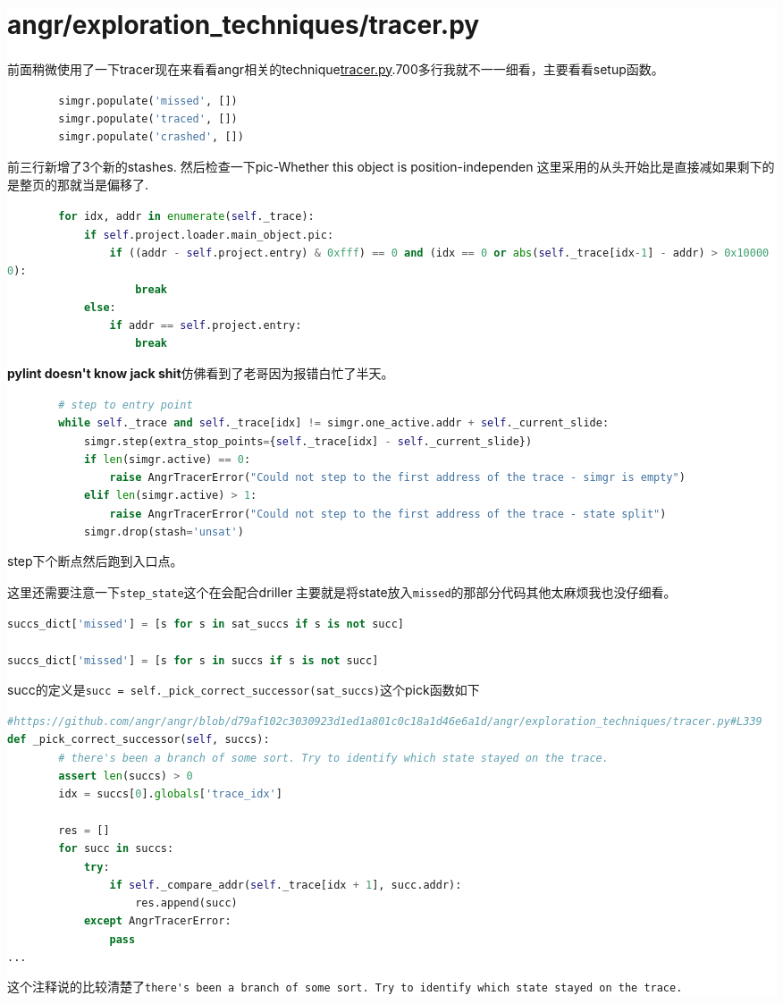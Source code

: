 # angr/exploration_techniques/tracer.py
前面稍微使用了一下tracer现在来看看angr相关的technique[tracer.py][2].700多行我就不一一细看，主要看看setup函数。
```python
        simgr.populate('missed', [])
        simgr.populate('traced', [])
        simgr.populate('crashed', [])
```
前三行新增了3个新的stashes.
然后检查一下pic-Whether this object is position-independen 
这里采用的从头开始比是直接减如果剩下的是整页的那就当是偏移了.
```python
        for idx, addr in enumerate(self._trace):
            if self.project.loader.main_object.pic:
                if ((addr - self.project.entry) & 0xfff) == 0 and (idx == 0 or abs(self._trace[idx-1] - addr) > 0x100000):
                    break
            else:
                if addr == self.project.entry:
                    break
```
**pylint doesn't know jack shit**仿佛看到了老哥因为报错白忙了半天。

```python
        # step to entry point
        while self._trace and self._trace[idx] != simgr.one_active.addr + self._current_slide:
            simgr.step(extra_stop_points={self._trace[idx] - self._current_slide})
            if len(simgr.active) == 0:
                raise AngrTracerError("Could not step to the first address of the trace - simgr is empty")
            elif len(simgr.active) > 1:
                raise AngrTracerError("Could not step to the first address of the trace - state split")
            simgr.drop(stash='unsat')
```
step下个断点然后跑到入口点。

这里还需要注意一下`step_state`这个在会配合driller
主要就是将state放入`missed`的那部分代码其他太麻烦我也没仔细看。
```python
succs_dict['missed'] = [s for s in sat_succs if s is not succ]

succs_dict['missed'] = [s for s in succs if s is not succ]
```
succ的定义是`succ = self._pick_correct_successor(sat_succs)`这个pick函数如下
```python
#https://github.com/angr/angr/blob/d79af102c3030923d1ed1a801c0c18a1d46e6a1d/angr/exploration_techniques/tracer.py#L339
def _pick_correct_successor(self, succs):
        # there's been a branch of some sort. Try to identify which state stayed on the trace.
        assert len(succs) > 0
        idx = succs[0].globals['trace_idx']

        res = []
        for succ in succs:
            try:
                if self._compare_addr(self._trace[idx + 1], succ.addr):
                    res.append(succ)
            except AngrTracerError:
                pass
...
```
这个注释说的比较清楚了`there's been a branch of some sort. Try to identify which state stayed on the trace.`


[1]: https://github.com/angr/angr/blob/master/angr/sim_manager.py
[2]: https://github.com/angr/angr/blob/master/angr/exploration_techniques/tracer.py